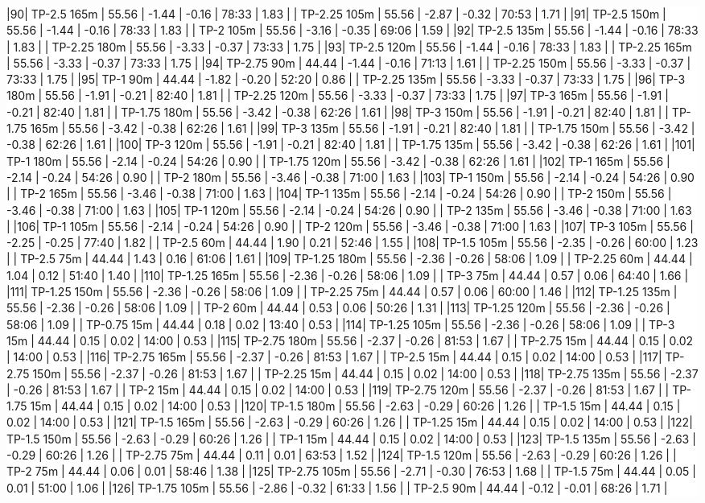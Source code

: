 |90| TP-2.5 165m | 55.56 | -1.44 | -0.16 | 78:33 | 1.83 |     | TP-2.25 105m | 55.56 | -2.87 | -0.32 | 70:53 | 1.71 |
|91| TP-2.5 150m | 55.56 | -1.44 | -0.16 | 78:33 | 1.83 |     | TP-2 105m | 55.56 | -3.16 | -0.35 | 69:06 | 1.59 |
|92| TP-2.5 135m | 55.56 | -1.44 | -0.16 | 78:33 | 1.83 |     | TP-2.25 180m | 55.56 | -3.33 | -0.37 | 73:33 | 1.75 |
|93| TP-2.5 120m | 55.56 | -1.44 | -0.16 | 78:33 | 1.83 |     | TP-2.25 165m | 55.56 | -3.33 | -0.37 | 73:33 | 1.75 |
|94| TP-2.75 90m | 44.44 | -1.44 | -0.16 | 71:13 | 1.61 |     | TP-2.25 150m | 55.56 | -3.33 | -0.37 | 73:33 | 1.75 |
|95| TP-1 90m | 44.44 | -1.82 | -0.20 | 52:20 | 0.86 |     | TP-2.25 135m | 55.56 | -3.33 | -0.37 | 73:33 | 1.75 |
|96| TP-3 180m | 55.56 | -1.91 | -0.21 | 82:40 | 1.81 |     | TP-2.25 120m | 55.56 | -3.33 | -0.37 | 73:33 | 1.75 |
|97| TP-3 165m | 55.56 | -1.91 | -0.21 | 82:40 | 1.81 |     | TP-1.75 180m | 55.56 | -3.42 | -0.38 | 62:26 | 1.61 |
|98| TP-3 150m | 55.56 | -1.91 | -0.21 | 82:40 | 1.81 |     | TP-1.75 165m | 55.56 | -3.42 | -0.38 | 62:26 | 1.61 |
|99| TP-3 135m | 55.56 | -1.91 | -0.21 | 82:40 | 1.81 |     | TP-1.75 150m | 55.56 | -3.42 | -0.38 | 62:26 | 1.61 |
|100| TP-3 120m | 55.56 | -1.91 | -0.21 | 82:40 | 1.81 |     | TP-1.75 135m | 55.56 | -3.42 | -0.38 | 62:26 | 1.61 |
|101| TP-1 180m | 55.56 | -2.14 | -0.24 | 54:26 | 0.90 |     | TP-1.75 120m | 55.56 | -3.42 | -0.38 | 62:26 | 1.61 |
|102| TP-1 165m | 55.56 | -2.14 | -0.24 | 54:26 | 0.90 |     | TP-2 180m | 55.56 | -3.46 | -0.38 | 71:00 | 1.63 |
|103| TP-1 150m | 55.56 | -2.14 | -0.24 | 54:26 | 0.90 |     | TP-2 165m | 55.56 | -3.46 | -0.38 | 71:00 | 1.63 |
|104| TP-1 135m | 55.56 | -2.14 | -0.24 | 54:26 | 0.90 |     | TP-2 150m | 55.56 | -3.46 | -0.38 | 71:00 | 1.63 |
|105| TP-1 120m | 55.56 | -2.14 | -0.24 | 54:26 | 0.90 |     | TP-2 135m | 55.56 | -3.46 | -0.38 | 71:00 | 1.63 |
|106| TP-1 105m | 55.56 | -2.14 | -0.24 | 54:26 | 0.90 |     | TP-2 120m | 55.56 | -3.46 | -0.38 | 71:00 | 1.63 |
|107| TP-3 105m | 55.56 | -2.25 | -0.25 | 77:40 | 1.82 |     | TP-2.5 60m | 44.44 | 1.90 | 0.21 | 52:46 | 1.55 |
|108| TP-1.5 105m | 55.56 | -2.35 | -0.26 | 60:00 | 1.23 |     | TP-2.5 75m | 44.44 | 1.43 | 0.16 | 61:06 | 1.61 |
|109| TP-1.25 180m | 55.56 | -2.36 | -0.26 | 58:06 | 1.09 |     | TP-2.25 60m | 44.44 | 1.04 | 0.12 | 51:40 | 1.40 |
|110| TP-1.25 165m | 55.56 | -2.36 | -0.26 | 58:06 | 1.09 |     | TP-3 75m | 44.44 | 0.57 | 0.06 | 64:40 | 1.66 |
|111| TP-1.25 150m | 55.56 | -2.36 | -0.26 | 58:06 | 1.09 |     | TP-2.25 75m | 44.44 | 0.57 | 0.06 | 60:00 | 1.46 |
|112| TP-1.25 135m | 55.56 | -2.36 | -0.26 | 58:06 | 1.09 |     | TP-2 60m | 44.44 | 0.53 | 0.06 | 50:26 | 1.31 |
|113| TP-1.25 120m | 55.56 | -2.36 | -0.26 | 58:06 | 1.09 |     | TP-0.75 15m | 44.44 | 0.18 | 0.02 | 13:40 | 0.53 |
|114| TP-1.25 105m | 55.56 | -2.36 | -0.26 | 58:06 | 1.09 |     | TP-3 15m | 44.44 | 0.15 | 0.02 | 14:00 | 0.53 |
|115| TP-2.75 180m | 55.56 | -2.37 | -0.26 | 81:53 | 1.67 |     | TP-2.75 15m | 44.44 | 0.15 | 0.02 | 14:00 | 0.53 |
|116| TP-2.75 165m | 55.56 | -2.37 | -0.26 | 81:53 | 1.67 |     | TP-2.5 15m | 44.44 | 0.15 | 0.02 | 14:00 | 0.53 |
|117| TP-2.75 150m | 55.56 | -2.37 | -0.26 | 81:53 | 1.67 |     | TP-2.25 15m | 44.44 | 0.15 | 0.02 | 14:00 | 0.53 |
|118| TP-2.75 135m | 55.56 | -2.37 | -0.26 | 81:53 | 1.67 |     | TP-2 15m | 44.44 | 0.15 | 0.02 | 14:00 | 0.53 |
|119| TP-2.75 120m | 55.56 | -2.37 | -0.26 | 81:53 | 1.67 |     | TP-1.75 15m | 44.44 | 0.15 | 0.02 | 14:00 | 0.53 |
|120| TP-1.5 180m | 55.56 | -2.63 | -0.29 | 60:26 | 1.26 |     | TP-1.5 15m | 44.44 | 0.15 | 0.02 | 14:00 | 0.53 |
|121| TP-1.5 165m | 55.56 | -2.63 | -0.29 | 60:26 | 1.26 |     | TP-1.25 15m | 44.44 | 0.15 | 0.02 | 14:00 | 0.53 |
|122| TP-1.5 150m | 55.56 | -2.63 | -0.29 | 60:26 | 1.26 |     | TP-1 15m | 44.44 | 0.15 | 0.02 | 14:00 | 0.53 |
|123| TP-1.5 135m | 55.56 | -2.63 | -0.29 | 60:26 | 1.26 |     | TP-2.75 75m | 44.44 | 0.11 | 0.01 | 63:53 | 1.52 |
|124| TP-1.5 120m | 55.56 | -2.63 | -0.29 | 60:26 | 1.26 |     | TP-2 75m | 44.44 | 0.06 | 0.01 | 58:46 | 1.38 |
|125| TP-2.75 105m | 55.56 | -2.71 | -0.30 | 76:53 | 1.68 |     | TP-1.5 75m | 44.44 | 0.05 | 0.01 | 51:00 | 1.06 |
|126| TP-1.75 105m | 55.56 | -2.86 | -0.32 | 61:33 | 1.56 |     | TP-2.5 90m | 44.44 | -0.12 | -0.01 | 68:26 | 1.71 |